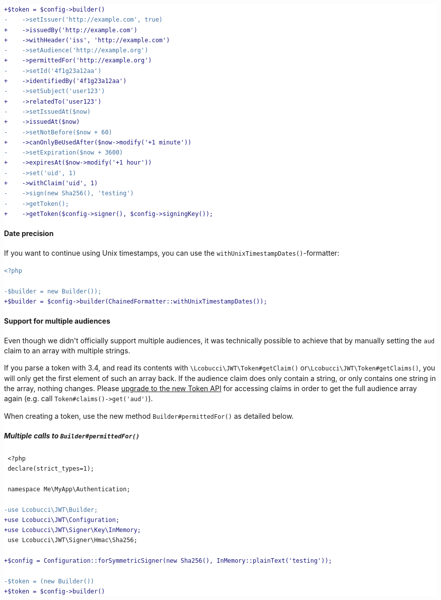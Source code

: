 ```diff
+$token = $config->builder()
-    ->setIssuer('http://example.com', true)
+    ->issuedBy('http://example.com')
+    ->withHeader('iss', 'http://example.com')
-    ->setAudience('http://example.org')
+    ->permittedFor('http://example.org')
-    ->setId('4f1g23a12aa')
+    ->identifiedBy('4f1g23a12aa')
-    ->setSubject('user123')
+    ->relatedTo('user123')
-    ->setIssuedAt($now)
+    ->issuedAt($now)
-    ->setNotBefore($now + 60)
+    ->canOnlyBeUsedAfter($now->modify('+1 minute'))
-    ->setExpiration($now + 3600)
+    ->expiresAt($now->modify('+1 hour'))
-    ->set('uid', 1)
+    ->withClaim('uid', 1)
-    ->sign(new Sha256(), 'testing')
-    ->getToken();
+    ->getToken($config->signer(), $config->signingKey());
```

#### Date precision

If you want to continue using Unix timestamps, you can use the `withUnixTimestampDates()`-formatter:

```diff
<?php

-$builder = new Builder());
+$builder = $config->builder(ChainedFormatter::withUnixTimestampDates());
```

#### Support for multiple audiences

Even though we didn't officially support multiple audiences, it was technically possible to achieve that by manually setting the `aud` claim to an array with multiple strings.

If you parse a token with 3.4, and read its contents with `\Lcobucci\JWT\Token#getClaim()` or`\Lcobucci\JWT\Token#getClaims()`, you will only get the first element of such an array back.
If the audience claim does only contain a string, or only contains one string in the array, nothing changes.
Please [upgrade to the new Token API](#use-the-new-token-api) for accessing claims in order to get the full audience array again (e.g. call `Token#claims()->get('aud')`).

When creating a token, use the new method `Builder#permittedFor()` as detailed below.

##### Multiple calls to `Builder#permittedFor()`

```diff
 <?php
 declare(strict_types=1);
 
 namespace Me\MyApp\Authentication;

-use Lcobucci\JWT\Builder;
+use Lcobucci\JWT\Configuration;
+use Lcobucci\JWT\Signer\Key\InMemory;
 use Lcobucci\JWT\Signer\Hmac\Sha256;

+$config = Configuration::forSymmetricSigner(new Sha256(), InMemory::plainText('testing'));

-$token = (new Builder())
+$token = $config->builder()
```
